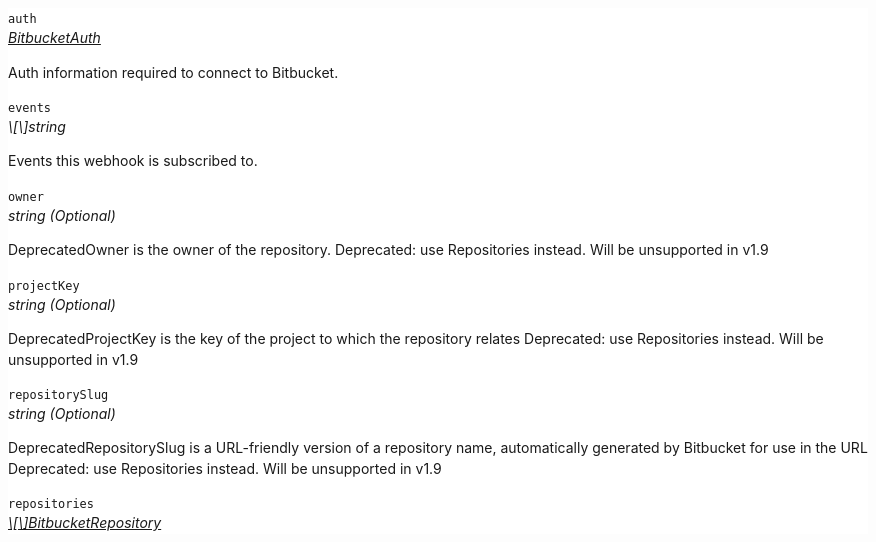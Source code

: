 <td>
<code>auth</code></br> <em>
<a href="#argoproj.io/v1alpha1.BitbucketAuth"> BitbucketAuth </a> </em>
</td>
<td>
<p>
Auth information required to connect to Bitbucket.
</p>
</td>
</tr>
<tr>
<td>
<code>events</code></br> <em> \[\]string </em>
</td>
<td>
<p>
Events this webhook is subscribed to.
</p>
</td>
</tr>
<tr>
<td>
<code>owner</code></br> <em> string </em>
</td>
<td>
<em>(Optional)</em>
<p>
DeprecatedOwner is the owner of the repository. Deprecated: use
Repositories instead. Will be unsupported in v1.9
</p>
</td>
</tr>
<tr>
<td>
<code>projectKey</code></br> <em> string </em>
</td>
<td>
<em>(Optional)</em>
<p>
DeprecatedProjectKey is the key of the project to which the repository
relates Deprecated: use Repositories instead. Will be unsupported in
v1.9
</p>
</td>
</tr>
<tr>
<td>
<code>repositorySlug</code></br> <em> string </em>
</td>
<td>
<em>(Optional)</em>
<p>
DeprecatedRepositorySlug is a URL-friendly version of a repository name,
automatically generated by Bitbucket for use in the URL Deprecated: use
Repositories instead. Will be unsupported in v1.9
</p>
</td>
</tr>
<tr>
<td>
<code>repositories</code></br> <em>
<a href="#argoproj.io/v1alpha1.BitbucketRepository">
\[\]BitbucketRepository </a> </em>
</td>